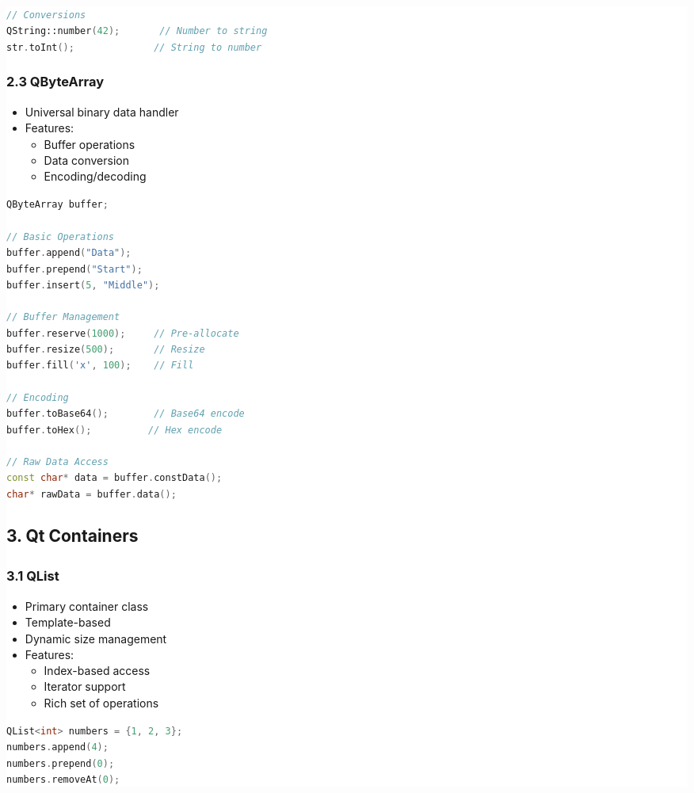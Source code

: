 ```cpp
// Conversions
QString::number(42);       // Number to string
str.toInt();              // String to number
```

### 2.3 QByteArray
- Universal binary data handler
- Features:
  - Buffer operations
  - Data conversion
  - Encoding/decoding

```cpp
QByteArray buffer;

// Basic Operations
buffer.append("Data");
buffer.prepend("Start");
buffer.insert(5, "Middle");

// Buffer Management
buffer.reserve(1000);     // Pre-allocate
buffer.resize(500);       // Resize
buffer.fill('x', 100);    // Fill

// Encoding
buffer.toBase64();        // Base64 encode
buffer.toHex();          // Hex encode

// Raw Data Access
const char* data = buffer.constData();
char* rawData = buffer.data();
```

## 3. Qt Containers

### 3.1 QList
- Primary container class
- Template-based
- Dynamic size management
- Features:
  - Index-based access
  - Iterator support
  - Rich set of operations

```cpp
QList<int> numbers = {1, 2, 3};
numbers.append(4);
numbers.prepend(0);
numbers.removeAt(0);
```
